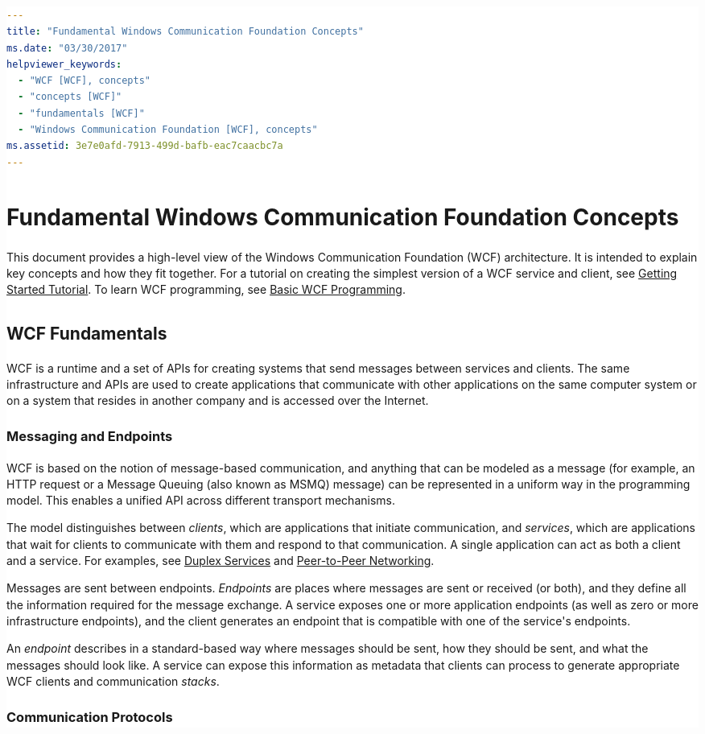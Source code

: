 ```yaml
---
title: "Fundamental Windows Communication Foundation Concepts"
ms.date: "03/30/2017"
helpviewer_keywords:
  - "WCF [WCF], concepts"
  - "concepts [WCF]"
  - "fundamentals [WCF]"
  - "Windows Communication Foundation [WCF], concepts"
ms.assetid: 3e7e0afd-7913-499d-bafb-eac7caacbc7a
---
```


# Fundamental Windows Communication Foundation Concepts

This document provides a high-level view of the Windows Communication Foundation (WCF) architecture. It is intended to explain key concepts and how they fit together. For a tutorial on creating the simplest version of a WCF service and client, see [Getting Started Tutorial](../../../docs/framework/wcf/getting-started-tutorial.md). To learn WCF programming, see [Basic WCF Programming](../../../docs/framework/wcf/basic-wcf-programming.md).

## WCF Fundamentals

WCF is a runtime and a set of APIs for creating systems that send messages between services and clients. The same infrastructure and APIs are used to create applications that communicate with other applications on the same computer system or on a system that resides in another company and is accessed over the Internet.

### Messaging and Endpoints

WCF is based on the notion of message-based communication, and anything that can be modeled as a message (for example, an HTTP request or a Message Queuing (also known as MSMQ) message) can be represented in a uniform way in the programming model. This enables a unified API across different transport mechanisms.

The model distinguishes between _clients_, which are applications that initiate communication, and _services_, which are applications that wait for clients to communicate with them and respond to that communication. A single application can act as both a client and a service. For examples, see [Duplex Services](../../../docs/framework/wcf/feature-details/duplex-services.md) and [Peer-to-Peer Networking](../../../docs/framework/wcf/feature-details/peer-to-peer-networking.md).

Messages are sent between endpoints. _Endpoints_ are places where messages are sent or received (or both), and they define all the information required for the message exchange. A service exposes one or more application endpoints (as well as zero or more infrastructure endpoints), and the client generates an endpoint that is compatible with one of the service's endpoints.

An _endpoint_ describes in a standard-based way where messages should be sent, how they should be sent, and what the messages should look like. A service can expose this information as metadata that clients can process to generate appropriate WCF clients and communication _stacks_.

### Communication Protocols
